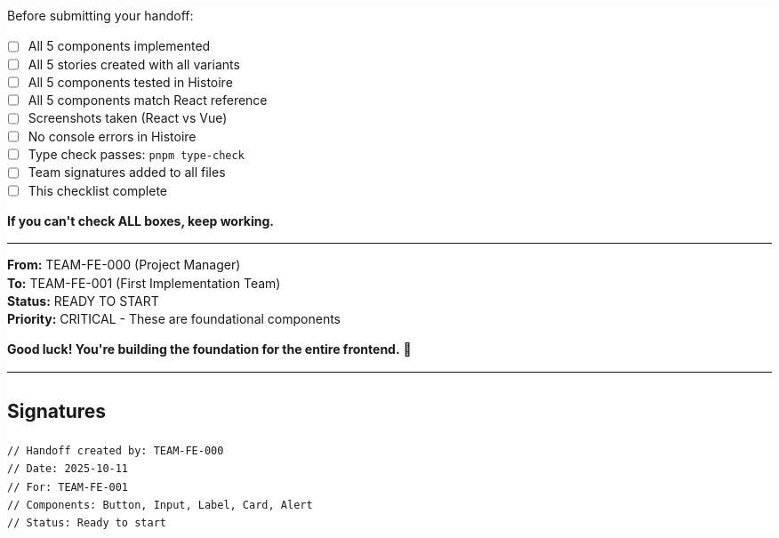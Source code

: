 Before submitting your handoff:

- [ ] All 5 components implemented
- [ ] All 5 stories created with all variants
- [ ] All 5 components tested in Histoire
- [ ] All 5 components match React reference
- [ ] Screenshots taken (React vs Vue)
- [ ] No console errors in Histoire
- [ ] Type check passes: `pnpm type-check`
- [ ] Team signatures added to all files
- [ ] This checklist complete

**If you can't check ALL boxes, keep working.**

---

**From:** TEAM-FE-000 (Project Manager)  
**To:** TEAM-FE-001 (First Implementation Team)  
**Status:** READY TO START  
**Priority:** CRITICAL - These are foundational components

**Good luck! You're building the foundation for the entire frontend.** 🚀

---

## Signatures

```
// Handoff created by: TEAM-FE-000
// Date: 2025-10-11
// For: TEAM-FE-001
// Components: Button, Input, Label, Card, Alert
// Status: Ready to start
```
